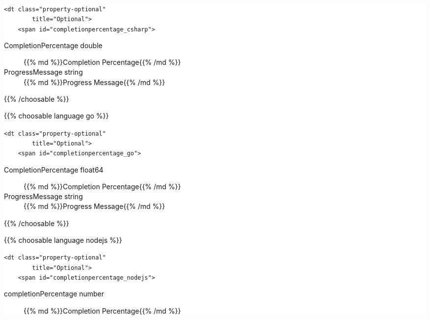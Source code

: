     <dt class="property-optional"
            title="Optional">
        <span id="completionpercentage_csharp">
<a href="#completionpercentage_csharp" style="color: inherit; text-decoration: inherit;">Completion<wbr>Percentage</a>
</span>
        <span class="property-indicator"></span>
        <span class="property-type">double</span>
    </dt>
    <dd>{{% md %}}Completion Percentage{{% /md %}}</dd>
    <dt class="property-optional"
            title="Optional">
        <span id="progressmessage_csharp">
<a href="#progressmessage_csharp" style="color: inherit; text-decoration: inherit;">Progress<wbr>Message</a>
</span>
        <span class="property-indicator"></span>
        <span class="property-type">string</span>
    </dt>
    <dd>{{% md %}}Progress Message{{% /md %}}</dd>
</dl>
{{% /choosable %}}

{{% choosable language go %}}
<dl class="resources-properties">

    <dt class="property-optional"
            title="Optional">
        <span id="completionpercentage_go">
<a href="#completionpercentage_go" style="color: inherit; text-decoration: inherit;">Completion<wbr>Percentage</a>
</span>
        <span class="property-indicator"></span>
        <span class="property-type">float64</span>
    </dt>
    <dd>{{% md %}}Completion Percentage{{% /md %}}</dd>
    <dt class="property-optional"
            title="Optional">
        <span id="progressmessage_go">
<a href="#progressmessage_go" style="color: inherit; text-decoration: inherit;">Progress<wbr>Message</a>
</span>
        <span class="property-indicator"></span>
        <span class="property-type">string</span>
    </dt>
    <dd>{{% md %}}Progress Message{{% /md %}}</dd>
</dl>
{{% /choosable %}}

{{% choosable language nodejs %}}
<dl class="resources-properties">

    <dt class="property-optional"
            title="Optional">
        <span id="completionpercentage_nodejs">
<a href="#completionpercentage_nodejs" style="color: inherit; text-decoration: inherit;">completion<wbr>Percentage</a>
</span>
        <span class="property-indicator"></span>
        <span class="property-type">number</span>
    </dt>
    <dd>{{% md %}}Completion Percentage{{% /md %}}</dd>
    <dt class="property-optional"
            title="Optional">
        <span id="progressmessage_nodejs">